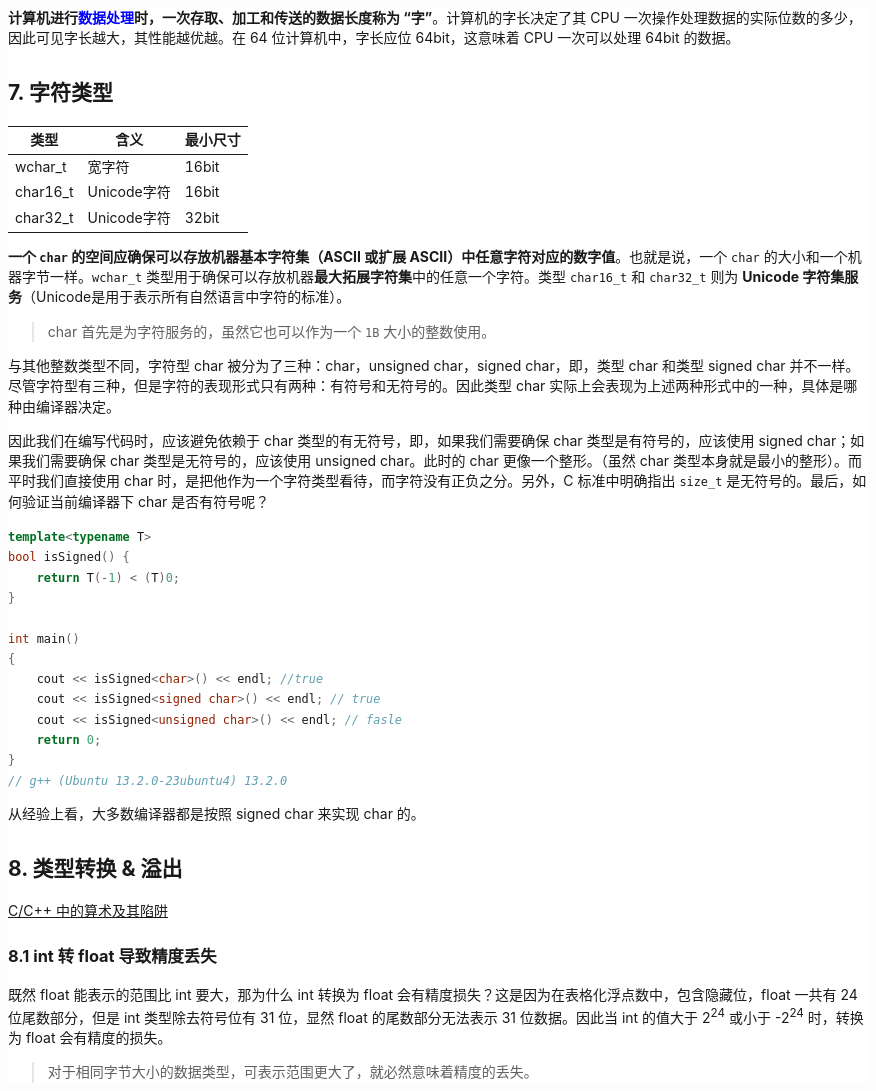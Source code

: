 **计算机进行<font color=blue>数据处理</font>时，一次存取、加工和传送的数据长度称为 “字”**。计算机的字长决定了其 CPU 一次操作处理数据的实际位数的多少，因此可见字长越大，其性能越优越。在 64 位计算机中，字长应位 64bit，这意味着 CPU 一次可以处理 64bit 的数据。

## 7. 字符类型

| 类型     | 含义        | 最小尺寸 |
| -------- | ----------- | -------- |
| wchar_t  | 宽字符      | 16bit    |
| char16_t | Unicode字符 | 16bit    |
| char32_t | Unicode字符 | 32bit    |

**一个 `char` 的空间应确保可以存放机器基本字符集（ASCII 或扩展 ASCII）中任意字符对应的数字值**。也就是说，一个 `char` 的大小和一个机器字节一样。`wchar_t` 类型用于确保可以存放机器**最大拓展字符集**中的任意一个字符。类型 `char16_t` 和 `char32_t` 则为 **Unicode 字符集服务**（Unicode是用于表示所有自然语言中字符的标准）。

> char 首先是为字符服务的，虽然它也可以作为一个 `1B` 大小的整数使用。

与其他整数类型不同，字符型 char 被分为了三种：char，unsigned char，signed char，即，类型 char 和类型 signed char 并不一样。尽管字符型有三种，但是字符的表现形式只有两种：有符号和无符号的。因此类型 char 实际上会表现为上述两种形式中的一种，具体是哪种由编译器决定。

因此我们在编写代码时，应该避免依赖于 char 类型的有无符号，即，如果我们需要确保 char 类型是有符号的，应该使用 signed char；如果我们需要确保 char 类型是无符号的，应该使用 unsigned char。此时的 char 更像一个整形。（虽然 char 类型本身就是最小的整形）。而平时我们直接使用 char 时，是把他作为一个字符类型看待，而字符没有正负之分。另外，C 标准中明确指出 `size_t` 是无符号的。最后，如何验证当前编译器下 char 是否有符号呢？

``` C++
template<typename T>
bool isSigned() {
    return T(-1) < (T)0;
}

int main()
{
    cout << isSigned<char>() << endl; //true
    cout << isSigned<signed char>() << endl; // true
    cout << isSigned<unsigned char>() << endl; // fasle
    return 0;
} 
// g++ (Ubuntu 13.2.0-23ubuntu4) 13.2.0
```

从经验上看，大多数编译器都是按照 signed char 来实现 char 的。

## 8. 类型转换 & 溢出

[C/C++ 中的算术及其陷阱](https://www.cnblogs.com/kongj/p/14612362.html)

### 8.1 int 转 float 导致精度丢失

既然 float 能表示的范围比 int 要大，那为什么 int 转换为 float 会有精度损失？这是因为在表格化浮点数中，包含隐藏位，float 一共有 24 位尾数部分，但是 int 类型除去符号位有 31 位，显然 float 的尾数部分无法表示 31 位数据。因此当 int 的值大于 $2^{24}$ 或小于 -$2^{24}$ 时，转换为 float 会有精度的损失。

> 对于相同字节大小的数据类型，可表示范围更大了，就必然意味着精度的丢失。
